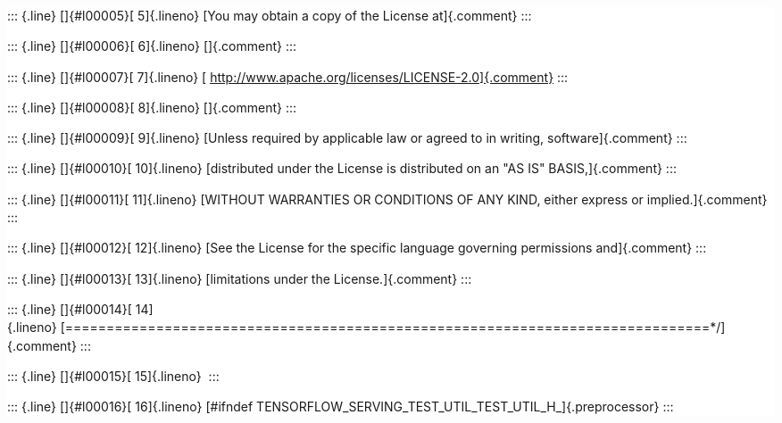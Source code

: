 ::: {.line}
[]{#l00005}[ 5]{.lineno} [You may obtain a copy of the License
at]{.comment}
:::

::: {.line}
[]{#l00006}[ 6]{.lineno} []{.comment}
:::

::: {.line}
[]{#l00007}[ 7]{.lineno} [
http://www.apache.org/licenses/LICENSE-2.0]{.comment}
:::

::: {.line}
[]{#l00008}[ 8]{.lineno} []{.comment}
:::

::: {.line}
[]{#l00009}[ 9]{.lineno} [Unless required by applicable law or agreed to
in writing, software]{.comment}
:::

::: {.line}
[]{#l00010}[ 10]{.lineno} [distributed under the License is distributed
on an \"AS IS\" BASIS,]{.comment}
:::

::: {.line}
[]{#l00011}[ 11]{.lineno} [WITHOUT WARRANTIES OR CONDITIONS OF ANY KIND,
either express or implied.]{.comment}
:::

::: {.line}
[]{#l00012}[ 12]{.lineno} [See the License for the specific language
governing permissions and]{.comment}
:::

::: {.line}
[]{#l00013}[ 13]{.lineno} [limitations under the License.]{.comment}
:::

::: {.line}
[]{#l00014}[
14]{.lineno} [==============================================================================\*/]{.comment}
:::

::: {.line}
[]{#l00015}[ 15]{.lineno} 
:::

::: {.line}
[]{#l00016}[ 16]{.lineno} [\#ifndef
TENSORFLOW\_SERVING\_TEST\_UTIL\_TEST\_UTIL\_H\_]{.preprocessor}
:::
